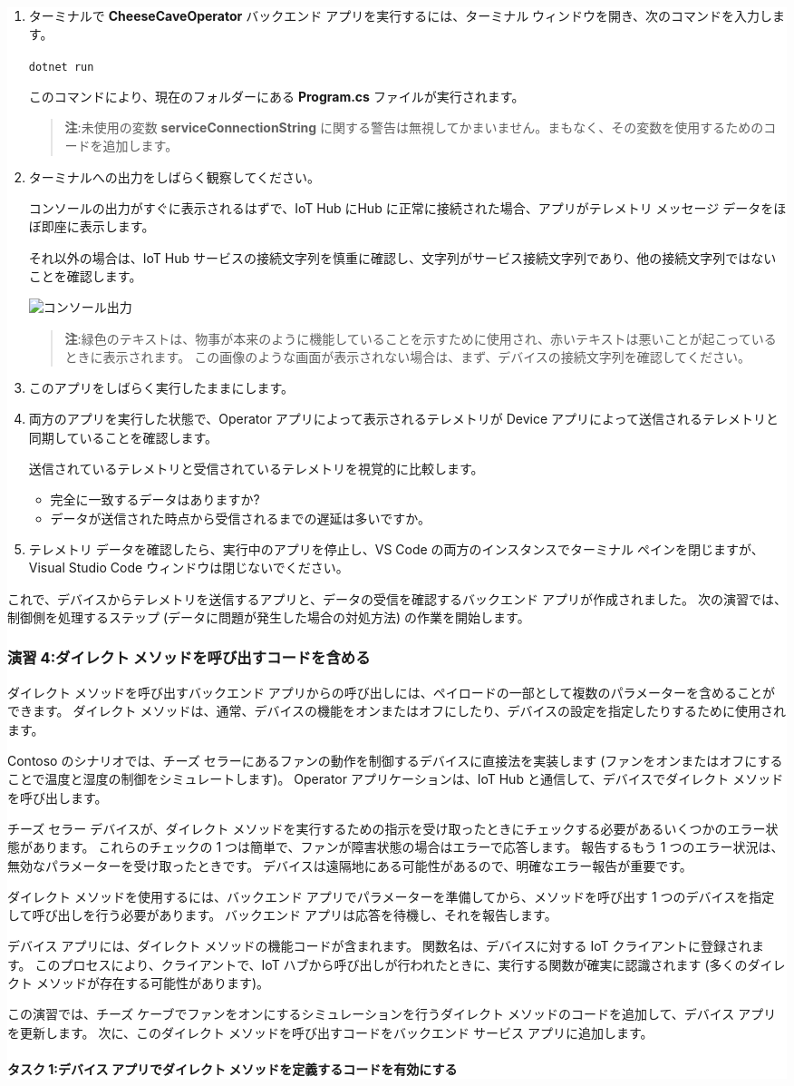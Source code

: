 1. ターミナルで **CheeseCaveOperator** バックエンド アプリを実行するには、ターミナル ウィンドウを開き、次のコマンドを入力します。

    ```bash
    dotnet run
    ```

   このコマンドにより、現在のフォルダーにある **Program.cs** ファイルが実行されます。

   > **注**:未使用の変数 **serviceConnectionString** に関する警告は無視してかまいません。まもなく、その変数を使用するためのコードを追加します。

1. ターミナルへの出力をしばらく観察してください。

    コンソールの出力がすぐに表示されるはずで、IoT Hub にHub に正常に接続された場合、アプリがテレメトリ メッセージ データをほぼ即座に表示します。

    それ以外の場合は、IoT Hub サービスの接続文字列を慎重に確認し、文字列がサービス接続文字列であり、他の接続文字列ではないことを確認します。

    ![コンソール出力](media/LAB_AK_15-cheesecave-telemetry-received.png)

    > **注**:緑色のテキストは、物事が本来のように機能していることを示すために使用され、赤いテキストは悪いことが起こっているときに表示されます。 この画像のような画面が表示されない場合は、まず、デバイスの接続文字列を確認してください。

1. このアプリをしばらく実行したままにします。

1. 両方のアプリを実行した状態で、Operator アプリによって表示されるテレメトリが Device アプリによって送信されるテレメトリと同期していることを確認します。

    送信されているテレメトリと受信されているテレメトリを視覚的に比較します。

    * 完全に一致するデータはありますか?
    * データが送信された時点から受信されるまでの遅延は多いですか。

1. テレメトリ データを確認したら、実行中のアプリを停止し、VS Code の両方のインスタンスでターミナル ペインを閉じますが、Visual Studio Code ウィンドウは閉じないでください。

これで、デバイスからテレメトリを送信するアプリと、データの受信を確認するバックエンド アプリが作成されました。 次の演習では、制御側を処理するステップ (データに問題が発生した場合の対処方法) の作業を開始します。

### <a name="exercise-4-include-code-to-invoke-a-direct-method"></a>演習 4:ダイレクト メソッドを呼び出すコードを含める

ダイレクト メソッドを呼び出すバックエンド アプリからの呼び出しには、ペイロードの一部として複数のパラメーターを含めることができます。 ダイレクト メソッドは、通常、デバイスの機能をオンまたはオフにしたり、デバイスの設定を指定したりするために使用されます。

Contoso のシナリオでは、チーズ セラーにあるファンの動作を制御するデバイスに直接法を実装します (ファンをオンまたはオフにすることで温度と湿度の制御をシミュレートします)。 Operator アプリケーションは、IoT Hub と通信して、デバイスでダイレクト メソッドを呼び出します。

チーズ セラー デバイスが、ダイレクト メソッドを実行するための指示を受け取ったときにチェックする必要があるいくつかのエラー状態があります。 これらのチェックの 1 つは簡単で、ファンが障害状態の場合はエラーで応答します。 報告するもう 1 つのエラー状況は、無効なパラメーターを受け取ったときです。 デバイスは遠隔地にある可能性があるので、明確なエラー報告が重要です。

ダイレクト メソッドを使用するには、バックエンド アプリでパラメーターを準備してから、メソッドを呼び出す 1 つのデバイスを指定して呼び出しを行う必要があります。 バックエンド アプリは応答を待機し、それを報告します。

デバイス アプリには、ダイレクト メソッドの機能コードが含まれます。 関数名は、デバイスに対する IoT クライアントに登録されます。 このプロセスにより、クライアントで、IoT ハブから呼び出しが行われたときに、実行する関数が確実に認識されます (多くのダイレクト メソッドが存在する可能性があります)。

この演習では、チーズ ケーブでファンをオンにするシミュレーションを行うダイレクト メソッドのコードを追加して、デバイス アプリを更新します。 次に、このダイレクト メソッドを呼び出すコードをバックエンド サービス アプリに追加します。

#### <a name="task-1-enable-code-to-define-a-direct-method-in-the-device-app"></a>タスク 1:デバイス アプリでダイレクト メソッドを定義するコードを有効にする
